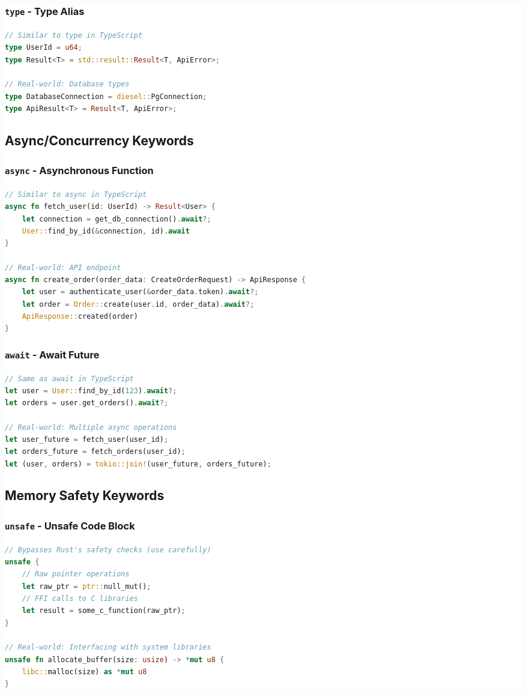 ### `type` - Type Alias
```rust
// Similar to type in TypeScript
type UserId = u64;
type Result<T> = std::result::Result<T, ApiError>;

// Real-world: Database types
type DatabaseConnection = diesel::PgConnection;
type ApiResult<T> = Result<T, ApiError>;
```

## Async/Concurrency Keywords

### `async` - Asynchronous Function
```rust
// Similar to async in TypeScript
async fn fetch_user(id: UserId) -> Result<User> {
    let connection = get_db_connection().await?;
    User::find_by_id(&connection, id).await
}

// Real-world: API endpoint
async fn create_order(order_data: CreateOrderRequest) -> ApiResponse {
    let user = authenticate_user(&order_data.token).await?;
    let order = Order::create(user.id, order_data).await?;
    ApiResponse::created(order)
}
```

### `await` - Await Future
```rust
// Same as await in TypeScript
let user = User::find_by_id(123).await?;
let orders = user.get_orders().await?;

// Real-world: Multiple async operations
let user_future = fetch_user(user_id);
let orders_future = fetch_orders(user_id);
let (user, orders) = tokio::join!(user_future, orders_future);
```

## Memory Safety Keywords

### `unsafe` - Unsafe Code Block
```rust
// Bypasses Rust's safety checks (use carefully)
unsafe {
    // Raw pointer operations
    let raw_ptr = ptr::null_mut();
    // FFI calls to C libraries
    let result = some_c_function(raw_ptr);
}

// Real-world: Interfacing with system libraries
unsafe fn allocate_buffer(size: usize) -> *mut u8 {
    libc::malloc(size) as *mut u8
}
```
